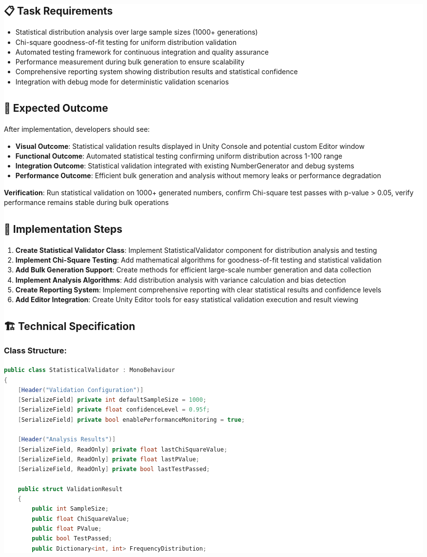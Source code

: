 ## 📋 Task Requirements

- Statistical distribution analysis over large sample sizes (1000+ generations)
- Chi-square goodness-of-fit testing for uniform distribution validation
- Automated testing framework for continuous integration and quality assurance
- Performance measurement during bulk generation to ensure scalability
- Comprehensive reporting system showing distribution results and statistical confidence
- Integration with debug mode for deterministic validation scenarios

## 🎯 Expected Outcome

After implementation, developers should see:
- **Visual Outcome**: Statistical validation results displayed in Unity Console and potential custom Editor window
- **Functional Outcome**: Automated statistical testing confirming uniform distribution across 1-100 range
- **Integration Outcome**: Statistical validation integrated with existing NumberGenerator and debug systems
- **Performance Outcome**: Efficient bulk generation and analysis without memory leaks or performance degradation

**Verification**: Run statistical validation on 1000+ generated numbers, confirm Chi-square test passes with p-value > 0.05, verify performance remains stable during bulk operations

## 🔧 Implementation Steps

1. **Create Statistical Validator Class**: Implement StatisticalValidator component for distribution analysis and testing
2. **Implement Chi-Square Testing**: Add mathematical algorithms for goodness-of-fit testing and statistical validation
3. **Add Bulk Generation Support**: Create methods for efficient large-scale number generation and data collection
4. **Implement Analysis Algorithms**: Add distribution analysis with variance calculation and bias detection
5. **Create Reporting System**: Implement comprehensive reporting with clear statistical results and confidence levels
6. **Add Editor Integration**: Create Unity Editor tools for easy statistical validation execution and result viewing

## 🏗️ Technical Specification

### **Class Structure:**
```csharp
public class StatisticalValidator : MonoBehaviour
{
    [Header("Validation Configuration")]
    [SerializeField] private int defaultSampleSize = 1000;
    [SerializeField] private float confidenceLevel = 0.95f;
    [SerializeField] private bool enablePerformanceMonitoring = true;
    
    [Header("Analysis Results")]
    [SerializeField, ReadOnly] private float lastChiSquareValue;
    [SerializeField, ReadOnly] private float lastPValue;
    [SerializeField, ReadOnly] private bool lastTestPassed;
    
    public struct ValidationResult
    {
        public int SampleSize;
        public float ChiSquareValue;
        public float PValue;
        public bool TestPassed;
        public Dictionary<int, int> FrequencyDistribution;
```